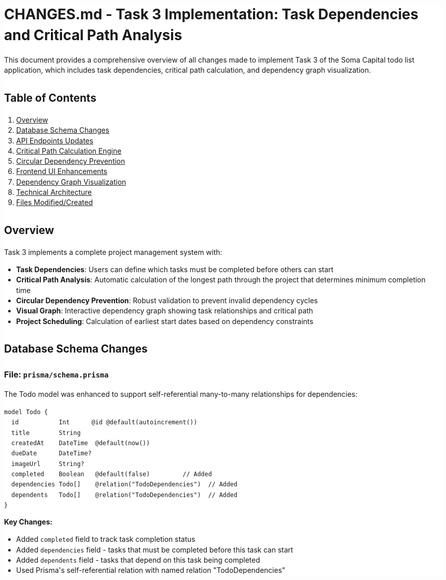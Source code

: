 # CHANGES.md - Task 3 Implementation: Task Dependencies and Critical Path Analysis

This document provides a comprehensive overview of all changes made to implement Task 3 of the Soma Capital todo list application, which includes task dependencies, critical path calculation, and dependency graph visualization.

## Table of Contents
1. [Overview](#overview)
2. [Database Schema Changes](#database-schema-changes)
3. [API Endpoints Updates](#api-endpoints-updates)
4. [Critical Path Calculation Engine](#critical-path-calculation-engine)
5. [Circular Dependency Prevention](#circular-dependency-prevention)
6. [Frontend UI Enhancements](#frontend-ui-enhancements)
7. [Dependency Graph Visualization](#dependency-graph-visualization)
8. [Technical Architecture](#technical-architecture)
9. [Files Modified/Created](#files-modifiedcreated)

## Overview

Task 3 implements a complete project management system with:
- **Task Dependencies**: Users can define which tasks must be completed before others can start
- **Critical Path Analysis**: Automatic calculation of the longest path through the project that determines minimum completion time
- **Circular Dependency Prevention**: Robust validation to prevent invalid dependency cycles
- **Visual Graph**: Interactive dependency graph showing task relationships and critical path
- **Project Scheduling**: Calculation of earliest start dates based on dependency constraints

## Database Schema Changes

### File: `prisma/schema.prisma`

The Todo model was enhanced to support self-referential many-to-many relationships for dependencies:

```prisma
model Todo {
  id           Int      @id @default(autoincrement())
  title        String
  createdAt    DateTime  @default(now())
  dueDate      DateTime?
  imageUrl     String?
  completed    Boolean   @default(false)         // Added
  dependencies Todo[]    @relation("TodoDependencies")  // Added
  dependents   Todo[]    @relation("TodoDependencies")  // Added
}
```

**Key Changes:**
- Added `completed` field to track task completion status
- Added `dependencies` field - tasks that must be completed before this task can start
- Added `dependents` field - tasks that depend on this task being completed
- Used Prisma's self-referential relation with named relation "TodoDependencies"
